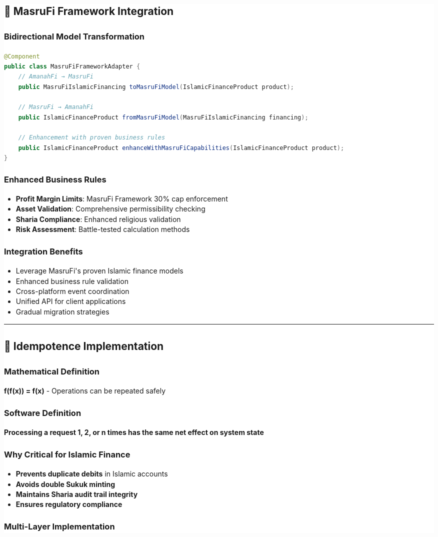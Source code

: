 
## 🔗 MasruFi Framework Integration

### Bidirectional Model Transformation
```java
@Component
public class MasruFiFrameworkAdapter {
    // AmanahFi → MasruFi
    public MasruFiIslamicFinancing toMasruFiModel(IslamicFinanceProduct product);
    
    // MasruFi → AmanahFi  
    public IslamicFinanceProduct fromMasruFiModel(MasruFiIslamicFinancing financing);
    
    // Enhancement with proven business rules
    public IslamicFinanceProduct enhanceWithMasruFiCapabilities(IslamicFinanceProduct product);
}
```

### Enhanced Business Rules
- **Profit Margin Limits**: MasruFi Framework 30% cap enforcement
- **Asset Validation**: Comprehensive permissibility checking
- **Sharia Compliance**: Enhanced religious validation
- **Risk Assessment**: Battle-tested calculation methods

### Integration Benefits
- Leverage MasruFi's proven Islamic finance models
- Enhanced business rule validation
- Cross-platform event coordination
- Unified API for client applications
- Gradual migration strategies

---

## 🔄 Idempotence Implementation

### Mathematical Definition
**f(f(x)) = f(x)** - Operations can be repeated safely

### Software Definition
**Processing a request 1, 2, or n times has the same net effect on system state**

### Why Critical for Islamic Finance
- **Prevents duplicate debits** in Islamic accounts
- **Avoids double Sukuk minting**
- **Maintains Sharia audit trail integrity**
- **Ensures regulatory compliance**

### Multi-Layer Implementation
